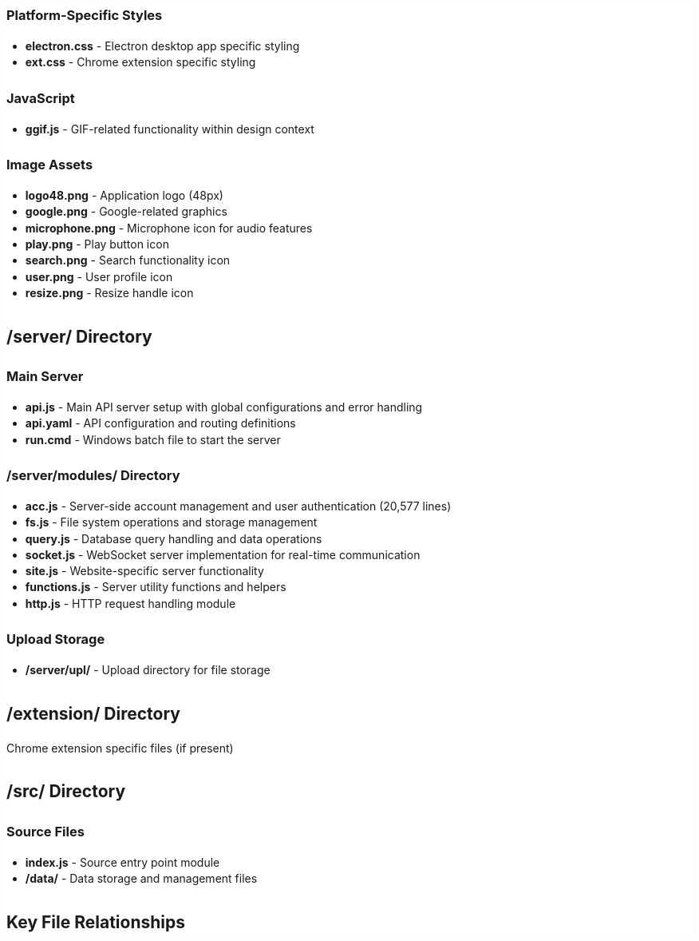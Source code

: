 ### Platform-Specific Styles
- **electron.css** - Electron desktop app specific styling
- **ext.css** - Chrome extension specific styling

### JavaScript
- **ggif.js** - GIF-related functionality within design context

### Image Assets
- **logo48.png** - Application logo (48px)
- **google.png** - Google-related graphics
- **microphone.png** - Microphone icon for audio features
- **play.png** - Play button icon
- **search.png** - Search functionality icon
- **user.png** - User profile icon
- **resize.png** - Resize handle icon

## /server/ Directory

### Main Server
- **api.js** - Main API server setup with global configurations and error handling
- **api.yaml** - API configuration and routing definitions
- **run.cmd** - Windows batch file to start the server

### /server/modules/ Directory
- **acc.js** - Server-side account management and user authentication (20,577 lines)
- **fs.js** - File system operations and storage management
- **query.js** - Database query handling and data operations
- **socket.js** - WebSocket server implementation for real-time communication
- **site.js** - Website-specific server functionality
- **functions.js** - Server utility functions and helpers
- **http.js** - HTTP request handling module

### Upload Storage
- **/server/upl/** - Upload directory for file storage

## /extension/ Directory

Chrome extension specific files (if present)

## /src/ Directory

### Source Files
- **index.js** - Source entry point module
- **/data/** - Data storage and management files

## Key File Relationships
